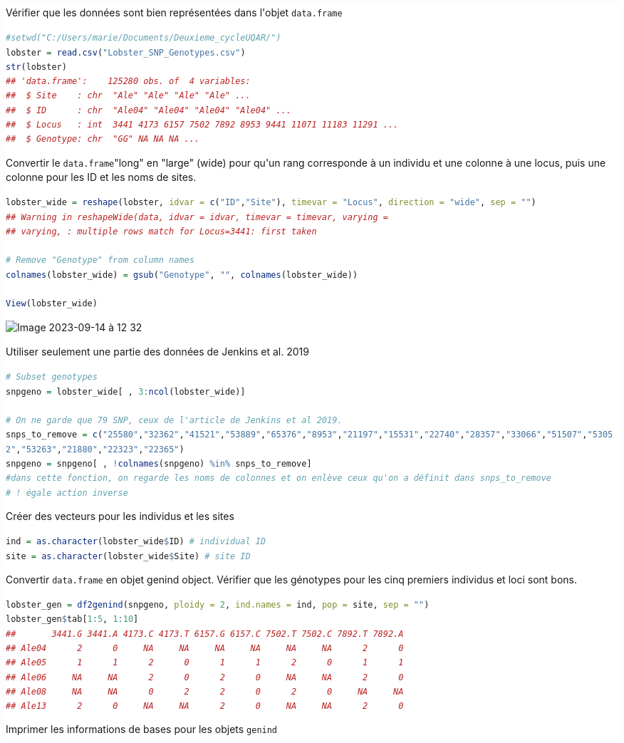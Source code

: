 Vérifier que les données sont bien représentées dans l'objet ```data.frame```
```r
#setwd("C:/Users/marie/Documents/Deuxieme_cycleUQAR/")
lobster = read.csv("Lobster_SNP_Genotypes.csv")
str(lobster)
## 'data.frame':    125280 obs. of  4 variables:
##  $ Site    : chr  "Ale" "Ale" "Ale" "Ale" ...
##  $ ID      : chr  "Ale04" "Ale04" "Ale04" "Ale04" ...
##  $ Locus   : int  3441 4173 6157 7502 7892 8953 9441 11071 11183 11291 ...
##  $ Genotype: chr  "GG" NA NA NA ...
```

Convertir le ```data.frame```"long" en "large" (wide) pour qu'un rang corresponde à un individu et une colonne à une locus, puis une colonne pour les ID et les noms de sites.
```r
lobster_wide = reshape(lobster, idvar = c("ID","Site"), timevar = "Locus", direction = "wide", sep = "")
## Warning in reshapeWide(data, idvar = idvar, timevar = timevar, varying =
## varying, : multiple rows match for Locus=3441: first taken

# Remove "Genotype" from column names
colnames(lobster_wide) = gsub("Genotype", "", colnames(lobster_wide))

View(lobster_wide)
```
![Image 2023-09-14 à 12 32](https://github.com/SabLeCam/OUTILS_MOL/assets/20643860/fc37b018-2069-4376-af8a-2e87c2c443fa)


Utiliser seulement une partie des données de Jenkins et al. 2019
```r
# Subset genotypes
snpgeno = lobster_wide[ , 3:ncol(lobster_wide)]

# On ne garde que 79 SNP, ceux de l'article de Jenkins et al 2019.
snps_to_remove = c("25580","32362","41521","53889","65376","8953","21197","15531","22740","28357","33066","51507","53052","53263","21880","22323","22365")
snpgeno = snpgeno[ , !colnames(snpgeno) %in% snps_to_remove]
#dans cette fonction, on regarde les noms de colonnes et on enlève ceux qu'on a définit dans snps_to_remove
# ! égale action inverse

```

Créer des vecteurs pour les individus et les sites
```r
ind = as.character(lobster_wide$ID) # individual ID
site = as.character(lobster_wide$Site) # site ID
```

Convertir ```data.frame``` en objet genind object. Vérifier que les génotypes pour les cinq premiers individus et loci sont bons.
```r
lobster_gen = df2genind(snpgeno, ploidy = 2, ind.names = ind, pop = site, sep = "")
lobster_gen$tab[1:5, 1:10]
##       3441.G 3441.A 4173.C 4173.T 6157.G 6157.C 7502.T 7502.C 7892.T 7892.A
## Ale04      2      0     NA     NA     NA     NA     NA     NA      2      0
## Ale05      1      1      2      0      1      1      2      0      1      1
## Ale06     NA     NA      2      0      2      0     NA     NA      2      0
## Ale08     NA     NA      0      2      2      0      2      0     NA     NA
## Ale13      2      0     NA     NA      2      0     NA     NA      2      0
```
Imprimer les informations de bases pour les objets ```genind```
